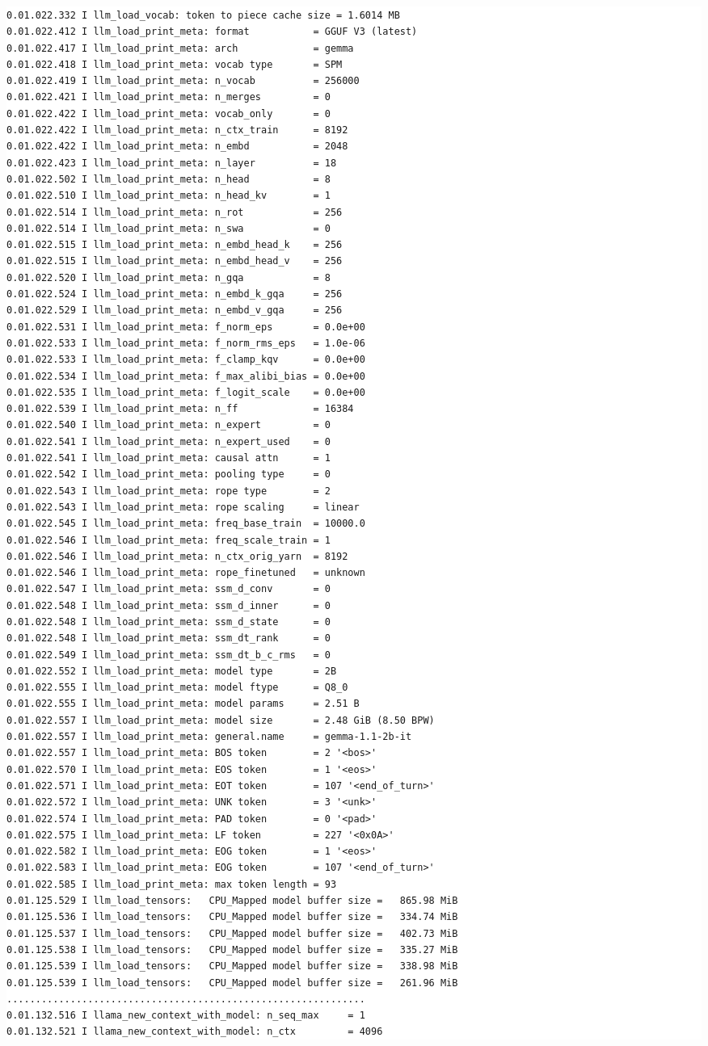 ```
0.01.022.332 I llm_load_vocab: token to piece cache size = 1.6014 MB
0.01.022.412 I llm_load_print_meta: format           = GGUF V3 (latest)
0.01.022.417 I llm_load_print_meta: arch             = gemma
0.01.022.418 I llm_load_print_meta: vocab type       = SPM
0.01.022.419 I llm_load_print_meta: n_vocab          = 256000
0.01.022.421 I llm_load_print_meta: n_merges         = 0
0.01.022.422 I llm_load_print_meta: vocab_only       = 0
0.01.022.422 I llm_load_print_meta: n_ctx_train      = 8192
0.01.022.422 I llm_load_print_meta: n_embd           = 2048
0.01.022.423 I llm_load_print_meta: n_layer          = 18
0.01.022.502 I llm_load_print_meta: n_head           = 8
0.01.022.510 I llm_load_print_meta: n_head_kv        = 1
0.01.022.514 I llm_load_print_meta: n_rot            = 256
0.01.022.514 I llm_load_print_meta: n_swa            = 0
0.01.022.515 I llm_load_print_meta: n_embd_head_k    = 256
0.01.022.515 I llm_load_print_meta: n_embd_head_v    = 256
0.01.022.520 I llm_load_print_meta: n_gqa            = 8
0.01.022.524 I llm_load_print_meta: n_embd_k_gqa     = 256
0.01.022.529 I llm_load_print_meta: n_embd_v_gqa     = 256
0.01.022.531 I llm_load_print_meta: f_norm_eps       = 0.0e+00
0.01.022.533 I llm_load_print_meta: f_norm_rms_eps   = 1.0e-06
0.01.022.533 I llm_load_print_meta: f_clamp_kqv      = 0.0e+00
0.01.022.534 I llm_load_print_meta: f_max_alibi_bias = 0.0e+00
0.01.022.535 I llm_load_print_meta: f_logit_scale    = 0.0e+00
0.01.022.539 I llm_load_print_meta: n_ff             = 16384
0.01.022.540 I llm_load_print_meta: n_expert         = 0
0.01.022.541 I llm_load_print_meta: n_expert_used    = 0
0.01.022.541 I llm_load_print_meta: causal attn      = 1
0.01.022.542 I llm_load_print_meta: pooling type     = 0
0.01.022.543 I llm_load_print_meta: rope type        = 2
0.01.022.543 I llm_load_print_meta: rope scaling     = linear
0.01.022.545 I llm_load_print_meta: freq_base_train  = 10000.0
0.01.022.546 I llm_load_print_meta: freq_scale_train = 1
0.01.022.546 I llm_load_print_meta: n_ctx_orig_yarn  = 8192
0.01.022.546 I llm_load_print_meta: rope_finetuned   = unknown
0.01.022.547 I llm_load_print_meta: ssm_d_conv       = 0
0.01.022.548 I llm_load_print_meta: ssm_d_inner      = 0
0.01.022.548 I llm_load_print_meta: ssm_d_state      = 0
0.01.022.548 I llm_load_print_meta: ssm_dt_rank      = 0
0.01.022.549 I llm_load_print_meta: ssm_dt_b_c_rms   = 0
0.01.022.552 I llm_load_print_meta: model type       = 2B
0.01.022.555 I llm_load_print_meta: model ftype      = Q8_0
0.01.022.555 I llm_load_print_meta: model params     = 2.51 B
0.01.022.557 I llm_load_print_meta: model size       = 2.48 GiB (8.50 BPW) 
0.01.022.557 I llm_load_print_meta: general.name     = gemma-1.1-2b-it
0.01.022.557 I llm_load_print_meta: BOS token        = 2 '<bos>'
0.01.022.570 I llm_load_print_meta: EOS token        = 1 '<eos>'
0.01.022.571 I llm_load_print_meta: EOT token        = 107 '<end_of_turn>'
0.01.022.572 I llm_load_print_meta: UNK token        = 3 '<unk>'
0.01.022.574 I llm_load_print_meta: PAD token        = 0 '<pad>'
0.01.022.575 I llm_load_print_meta: LF token         = 227 '<0x0A>'
0.01.022.582 I llm_load_print_meta: EOG token        = 1 '<eos>'
0.01.022.583 I llm_load_print_meta: EOG token        = 107 '<end_of_turn>'
0.01.022.585 I llm_load_print_meta: max token length = 93
0.01.125.529 I llm_load_tensors:   CPU_Mapped model buffer size =   865.98 MiB
0.01.125.536 I llm_load_tensors:   CPU_Mapped model buffer size =   334.74 MiB
0.01.125.537 I llm_load_tensors:   CPU_Mapped model buffer size =   402.73 MiB
0.01.125.538 I llm_load_tensors:   CPU_Mapped model buffer size =   335.27 MiB
0.01.125.539 I llm_load_tensors:   CPU_Mapped model buffer size =   338.98 MiB
0.01.125.539 I llm_load_tensors:   CPU_Mapped model buffer size =   261.96 MiB
..............................................................
0.01.132.516 I llama_new_context_with_model: n_seq_max     = 1
0.01.132.521 I llama_new_context_with_model: n_ctx         = 4096
```